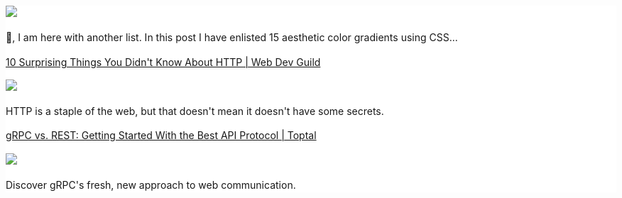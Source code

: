 </div>

<div class="card-image">

[![](https://media.dev.to/dynamic/image/width=1000,height=500,fit=cover,gravity=auto,format=auto/https%3A%2F%2Fdev-to-uploads.s3.amazonaws.com%2Fuploads%2Farticles%2Fjojcoiwwnmw37inqcnd7.png)](https://dev.to/devash98/15-beautiful-colour-gradients-using-css-4em1)

</div>

👋, I am here with another list. In this post I have enlisted 15
aesthetic color gradients using CSS...

</div>

<div class="card">

<div class="card-title">

[10 Surprising Things You Didn't Know About HTTP \| Web Dev
Guild](https://webdevguild.com/blog/10-things-http?ck_subscriber_id=1253041713)

</div>

<div class="card-image">

[![](https://webdevguild.com/assets/blog/10-things-http.jpg)](https://webdevguild.com/blog/10-things-http?ck_subscriber_id=1253041713)

</div>

HTTP is a staple of the web, but that doesn't mean it doesn't have some
secrets.

</div>

<div class="card">

<div class="card-title">

[gRPC vs. REST: Getting Started With the Best API Protocol \|
Toptal](https://www.toptal.com/grpc/grpc-vs-rest-api?_hsenc=p2ANqtz-91Z4kD3hzWBybk2XFLDnAox4KQ0hIUvu-Gczv0UNCPz_X3hlsgKrtcewFnd8oNyd0cdJuntXuD2gFe_NL2Id6gCZ2bSQ&_hsmi=215559414)

</div>

<div class="card-image">

[![](https://bs-uploads.toptal.io/blackfish-uploads/components/open_graph_image/8960605/og_image/optimized/OPEN_GRAPH-5ff27a479707c7526e5b8e515d8c2dfd.png)](https://www.toptal.com/grpc/grpc-vs-rest-api?_hsenc=p2ANqtz-91Z4kD3hzWBybk2XFLDnAox4KQ0hIUvu-Gczv0UNCPz_X3hlsgKrtcewFnd8oNyd0cdJuntXuD2gFe_NL2Id6gCZ2bSQ&_hsmi=215559414)

</div>

Discover gRPC's fresh, new approach to web communication.

</div>

<div class="card">

<div class="card-title">
